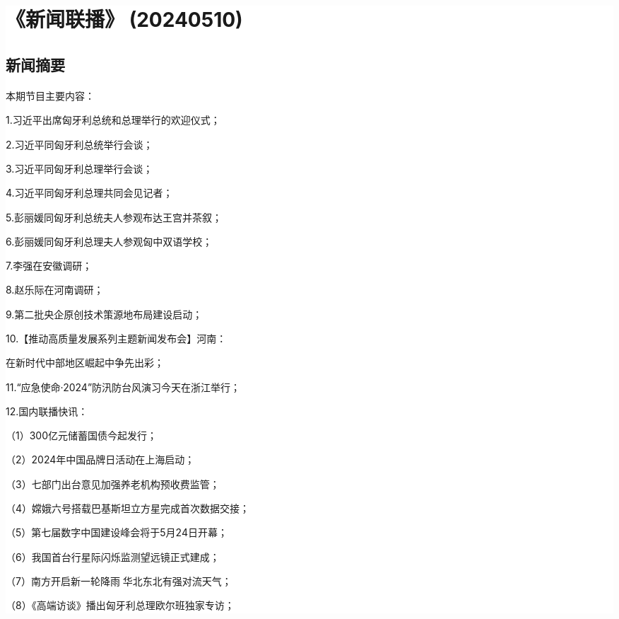 # 《新闻联播》 (20240510)

## 新闻摘要

本期节目主要内容：


1.习近平出席匈牙利总统和总理举行的欢迎仪式；


2.习近平同匈牙利总统举行会谈；


3.习近平同匈牙利总理举行会谈；


4.习近平同匈牙利总理共同会见记者；


5.彭丽媛同匈牙利总统夫人参观布达王宫并茶叙；


6.彭丽媛同匈牙利总理夫人参观匈中双语学校；


7.李强在安徽调研；


8.赵乐际在河南调研；


9.第二批央企原创技术策源地布局建设启动；


10.【推动高质量发展系列主题新闻发布会】河南：

在新时代中部地区崛起中争先出彩；


11.“应急使命·2024”防汛防台风演习今天在浙江举行；


12.国内联播快讯：


（1）300亿元储蓄国债今起发行；


（2）2024年中国品牌日活动在上海启动；


（3）七部门出台意见加强养老机构预收费监管；


（4）嫦娥六号搭载巴基斯坦立方星完成首次数据交接；


（5）第七届数字中国建设峰会将于5月24日开幕；


（6）我国首台行星际闪烁监测望远镜正式建成；


（7）南方开启新一轮降雨 华北东北有强对流天气；


（8）《高端访谈》播出匈牙利总理欧尔班独家专访；
